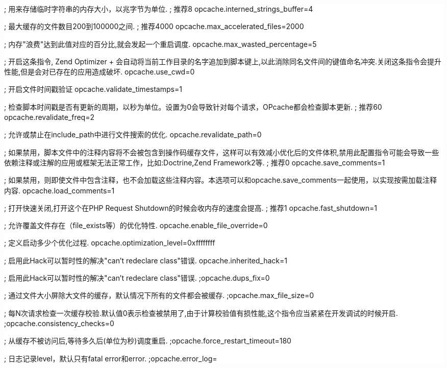 ; 用来存储临时字符串的内存大小，以兆字节为单位.
; 推荐8
opcache.interned_strings_buffer=4
 
; 最大缓存的文件数目200到100000之间.
; 推荐4000
opcache.max_accelerated_files=2000
 
; 内存"浪费"达到此值对应的百分比,就会发起一个重启调度.
opcache.max_wasted_percentage=5
 
; 开启这条指令, Zend Optimizer + 会自动将当前工作目录的名字追加到脚本键上,以此消除同名文件间的键值命名冲突.关闭这条指令会提升性能,但是会对已存在的应用造成破坏.
opcache.use_cwd=0
 
; 开启文件时间戳验证
opcache.validate_timestamps=1
 
; 检查脚本时间戳是否有更新的周期，以秒为单位。设置为0会导致针对每个请求，OPcache都会检查脚本更新.
; 推荐60
opcache.revalidate_freq=2
 
; 允许或禁止在include_path中进行文件搜索的优化.
opcache.revalidate_path=0
 
; 如果禁用，脚本文件中的注释内容将不会被包含到操作码缓存文件，这样可以有效减小优化后的文件体积,禁用此配置指令可能会导致一些依赖注释或注解的应用或框架无法正常工作，比如:Doctrine,Zend Framework2等.
; 推荐0
opcache.save_comments=1
 
; 如果禁用，则即使文件中包含注释，也不会加载这些注释内容。本选项可以和opcache.save_comments一起使用，以实现按需加载注释内容.
opcache.load_comments=1

; 打开快速关闭,打开这个在PHP Request Shutdown的时候会收内存的速度会提高.
; 推荐1
opcache.fast_shutdown=1
 
; 允许覆盖文件存在（file_exists等）的优化特性.
opcache.enable_file_override=0 
 
; 定义启动多少个优化过程.
opcache.optimization_level=0xffffffff
 
; 启用此Hack可以暂时性的解决"can’t redeclare class"错误.
opcache.inherited_hack=1
 
; 启用此Hack可以暂时性的解决"can’t redeclare class"错误.
;opcache.dups_fix=0
 
; 通过文件大小屏除大文件的缓存，默认情况下所有的文件都会被缓存.
;opcache.max_file_size=0
 
; 每N次请求检查一次缓存校验.默认值0表示检查被禁用了,由于计算校验值有损性能,这个指令应当紧紧在开发调试的时候开启.
;opcache.consistency_checks=0
 
; 从缓存不被访问后,等待多久后(单位为秒)调度重启.
;opcache.force_restart_timeout=180
 
; 日志记录level，默认只有fatal error和error.
;opcache.error_log=
 